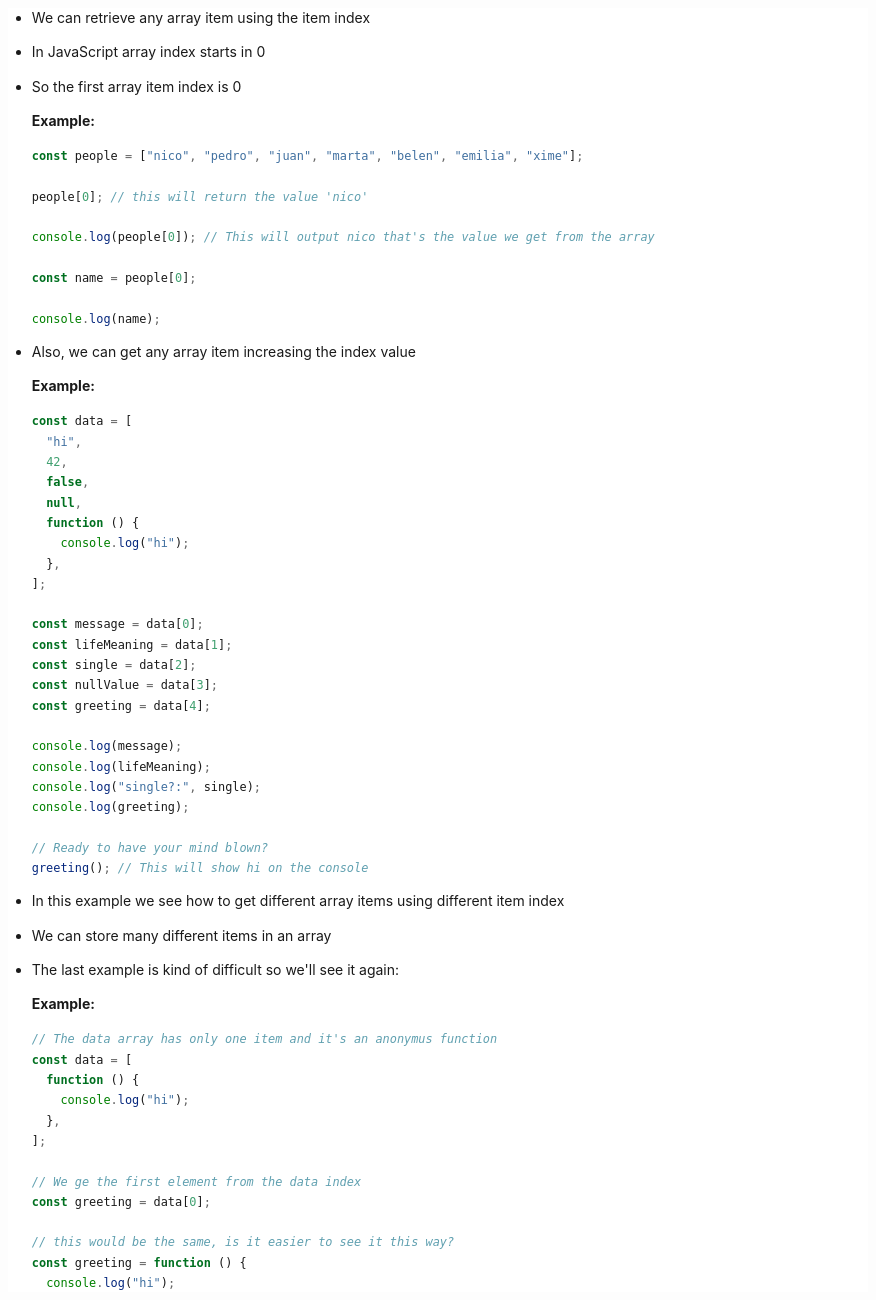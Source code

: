 - We can retrieve any array item using the item index
- In JavaScript array index starts in 0
- So the first array item index is 0

  **Example:**

  ```js
  const people = ["nico", "pedro", "juan", "marta", "belen", "emilia", "xime"];

  people[0]; // this will return the value 'nico'

  console.log(people[0]); // This will output nico that's the value we get from the array

  const name = people[0];

  console.log(name);
  ```

- Also, we can get any array item increasing the index value

  **Example:**

  ```js
  const data = [
    "hi",
    42,
    false,
    null,
    function () {
      console.log("hi");
    },
  ];

  const message = data[0];
  const lifeMeaning = data[1];
  const single = data[2];
  const nullValue = data[3];
  const greeting = data[4];

  console.log(message);
  console.log(lifeMeaning);
  console.log("single?:", single);
  console.log(greeting);

  // Ready to have your mind blown?
  greeting(); // This will show hi on the console
  ```

- In this example we see how to get different array items using different item index
- We can store many different items in an array
- The last example is kind of difficult so we'll see it again:

  **Example:**

  ```js
  // The data array has only one item and it's an anonymus function
  const data = [
    function () {
      console.log("hi");
    },
  ];

  // We ge the first element from the data index
  const greeting = data[0];

  // this would be the same, is it easier to see it this way?
  const greeting = function () {
    console.log("hi");
  ```